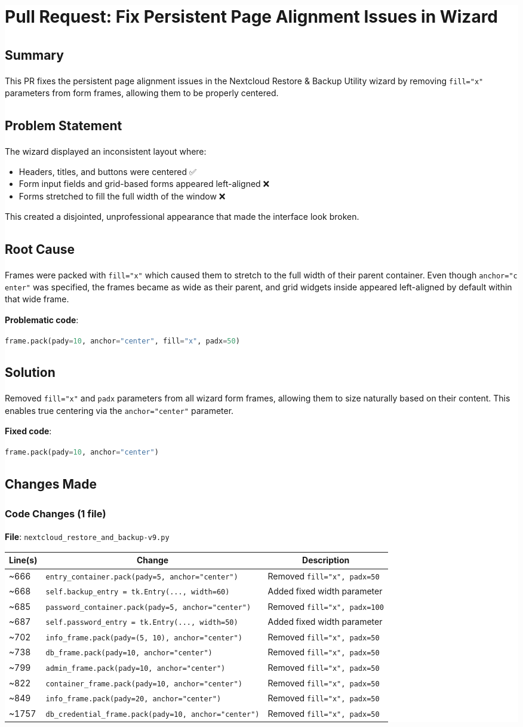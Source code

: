 # Pull Request: Fix Persistent Page Alignment Issues in Wizard

## Summary

This PR fixes the persistent page alignment issues in the Nextcloud Restore & Backup Utility wizard by removing `fill="x"` parameters from form frames, allowing them to be properly centered.

## Problem Statement

The wizard displayed an inconsistent layout where:
- Headers, titles, and buttons were centered ✅
- Form input fields and grid-based forms appeared left-aligned ❌
- Forms stretched to fill the full width of the window ❌

This created a disjointed, unprofessional appearance that made the interface look broken.

## Root Cause

Frames were packed with `fill="x"` which caused them to stretch to the full width of their parent container. Even though `anchor="center"` was specified, the frames became as wide as their parent, and grid widgets inside appeared left-aligned by default within that wide frame.

**Problematic code**:
```python
frame.pack(pady=10, anchor="center", fill="x", padx=50)
```

## Solution

Removed `fill="x"` and `padx` parameters from all wizard form frames, allowing them to size naturally based on their content. This enables true centering via the `anchor="center"` parameter.

**Fixed code**:
```python
frame.pack(pady=10, anchor="center")
```

## Changes Made

### Code Changes (1 file)
**File**: `nextcloud_restore_and_backup-v9.py`

| Line(s) | Change | Description |
|---------|--------|-------------|
| ~666 | `entry_container.pack(pady=5, anchor="center")` | Removed `fill="x", padx=50` |
| ~668 | `self.backup_entry = tk.Entry(..., width=60)` | Added fixed width parameter |
| ~685 | `password_container.pack(pady=5, anchor="center")` | Removed `fill="x", padx=100` |
| ~687 | `self.password_entry = tk.Entry(..., width=50)` | Added fixed width parameter |
| ~702 | `info_frame.pack(pady=(5, 10), anchor="center")` | Removed `fill="x", padx=50` |
| ~738 | `db_frame.pack(pady=10, anchor="center")` | Removed `fill="x", padx=50` |
| ~799 | `admin_frame.pack(pady=10, anchor="center")` | Removed `fill="x", padx=50` |
| ~822 | `container_frame.pack(pady=10, anchor="center")` | Removed `fill="x", padx=50` |
| ~849 | `info_frame.pack(pady=20, anchor="center")` | Removed `fill="x", padx=50` |
| ~1757 | `db_credential_frame.pack(pady=10, anchor="center")` | Removed `fill="x", padx=50` |

